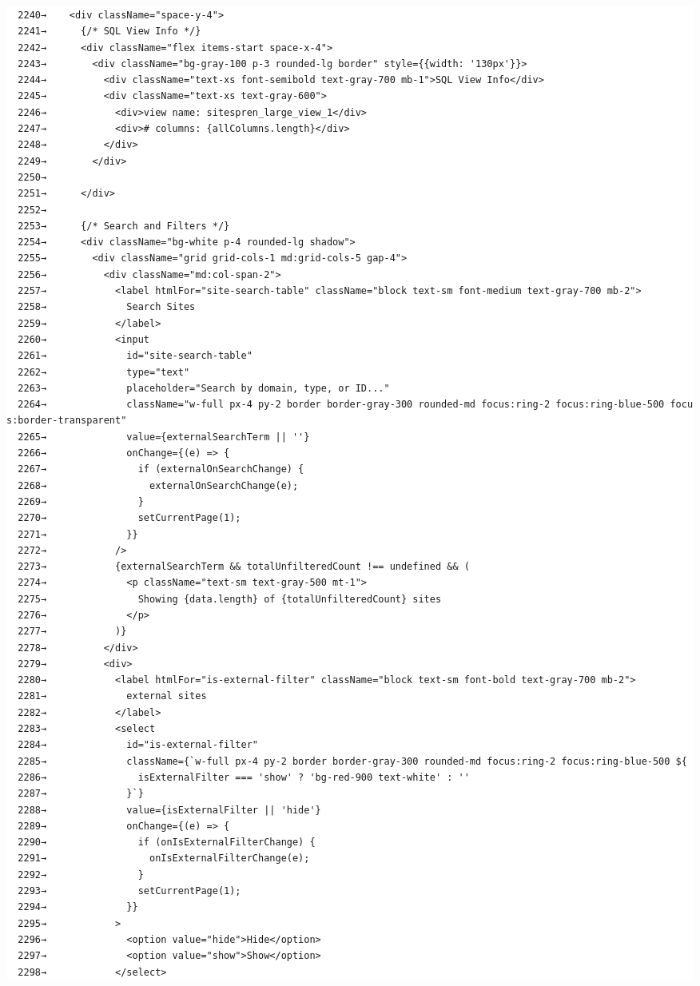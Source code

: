 ```
  2240→    <div className="space-y-4">
  2241→      {/* SQL View Info */}
  2242→      <div className="flex items-start space-x-4">
  2243→        <div className="bg-gray-100 p-3 rounded-lg border" style={{width: '130px'}}>
  2244→          <div className="text-xs font-semibold text-gray-700 mb-1">SQL View Info</div>
  2245→          <div className="text-xs text-gray-600">
  2246→            <div>view name: sitespren_large_view_1</div>
  2247→            <div># columns: {allColumns.length}</div>
  2248→          </div>
  2249→        </div>
  2250→
  2251→      </div>
  2252→      
  2253→      {/* Search and Filters */}
  2254→      <div className="bg-white p-4 rounded-lg shadow">
  2255→        <div className="grid grid-cols-1 md:grid-cols-5 gap-4">
  2256→          <div className="md:col-span-2">
  2257→            <label htmlFor="site-search-table" className="block text-sm font-medium text-gray-700 mb-2">
  2258→              Search Sites
  2259→            </label>
  2260→            <input
  2261→              id="site-search-table"
  2262→              type="text"
  2263→              placeholder="Search by domain, type, or ID..."
  2264→              className="w-full px-4 py-2 border border-gray-300 rounded-md focus:ring-2 focus:ring-blue-500 focus:border-transparent"
  2265→              value={externalSearchTerm || ''}
  2266→              onChange={(e) => {
  2267→                if (externalOnSearchChange) {
  2268→                  externalOnSearchChange(e);
  2269→                }
  2270→                setCurrentPage(1);
  2271→              }}
  2272→            />
  2273→            {externalSearchTerm && totalUnfilteredCount !== undefined && (
  2274→              <p className="text-sm text-gray-500 mt-1">
  2275→                Showing {data.length} of {totalUnfilteredCount} sites
  2276→              </p>
  2277→            )}
  2278→          </div>
  2279→          <div>
  2280→            <label htmlFor="is-external-filter" className="block text-sm font-bold text-gray-700 mb-2">
  2281→              external sites
  2282→            </label>
  2283→            <select
  2284→              id="is-external-filter"
  2285→              className={`w-full px-4 py-2 border border-gray-300 rounded-md focus:ring-2 focus:ring-blue-500 ${
  2286→                isExternalFilter === 'show' ? 'bg-red-900 text-white' : ''
  2287→              }`}
  2288→              value={isExternalFilter || 'hide'}
  2289→              onChange={(e) => {
  2290→                if (onIsExternalFilterChange) {
  2291→                  onIsExternalFilterChange(e);
  2292→                }
  2293→                setCurrentPage(1);
  2294→              }}
  2295→            >
  2296→              <option value="hide">Hide</option>
  2297→              <option value="show">Show</option>
  2298→            </select>
```